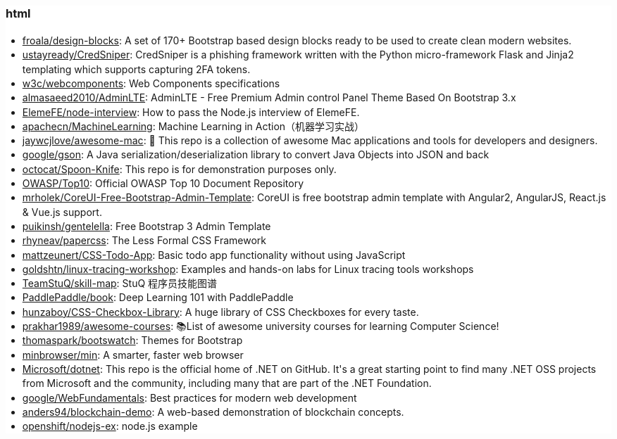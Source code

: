 ### html
* [froala/design-blocks](https://github.com/froala/design-blocks): A set of 170+ Bootstrap based design blocks ready to be used to create clean modern websites.
* [ustayready/CredSniper](https://github.com/ustayready/CredSniper): CredSniper is a phishing framework written with the Python micro-framework Flask and Jinja2 templating which supports capturing 2FA tokens.
* [w3c/webcomponents](https://github.com/w3c/webcomponents): Web Components specifications
* [almasaeed2010/AdminLTE](https://github.com/almasaeed2010/AdminLTE): AdminLTE - Free Premium Admin control Panel Theme Based On Bootstrap 3.x
* [ElemeFE/node-interview](https://github.com/ElemeFE/node-interview): How to pass the Node.js interview of ElemeFE.
* [apachecn/MachineLearning](https://github.com/apachecn/MachineLearning): Machine Learning in Action（机器学习实战）
* [jaywcjlove/awesome-mac](https://github.com/jaywcjlove/awesome-mac):  This repo is a collection of awesome Mac applications and tools for developers and designers.
* [google/gson](https://github.com/google/gson): A Java serialization/deserialization library to convert Java Objects into JSON and back
* [octocat/Spoon-Knife](https://github.com/octocat/Spoon-Knife): This repo is for demonstration purposes only.
* [OWASP/Top10](https://github.com/OWASP/Top10): Official OWASP Top 10 Document Repository
* [mrholek/CoreUI-Free-Bootstrap-Admin-Template](https://github.com/mrholek/CoreUI-Free-Bootstrap-Admin-Template): CoreUI is free bootstrap admin template with Angular2, AngularJS, React.js & Vue.js support.
* [puikinsh/gentelella](https://github.com/puikinsh/gentelella): Free Bootstrap 3 Admin Template
* [rhyneav/papercss](https://github.com/rhyneav/papercss): The Less Formal CSS Framework
* [mattzeunert/CSS-Todo-App](https://github.com/mattzeunert/CSS-Todo-App): Basic todo app functionality without using JavaScript
* [goldshtn/linux-tracing-workshop](https://github.com/goldshtn/linux-tracing-workshop): Examples and hands-on labs for Linux tracing tools workshops
* [TeamStuQ/skill-map](https://github.com/TeamStuQ/skill-map): StuQ 程序员技能图谱
* [PaddlePaddle/book](https://github.com/PaddlePaddle/book): Deep Learning 101 with PaddlePaddle
* [hunzaboy/CSS-Checkbox-Library](https://github.com/hunzaboy/CSS-Checkbox-Library): A huge library of CSS Checkboxes for every taste.
* [prakhar1989/awesome-courses](https://github.com/prakhar1989/awesome-courses): <g-emoji alias="books" fallback-src="https://assets-cdn.github.com/images/icons/emoji/unicode/1f4da.png" ios-version="6.0">📚</g-emoji>List of awesome university courses for learning Computer Science!
* [thomaspark/bootswatch](https://github.com/thomaspark/bootswatch): Themes for Bootstrap
* [minbrowser/min](https://github.com/minbrowser/min): A smarter, faster web browser
* [Microsoft/dotnet](https://github.com/Microsoft/dotnet): This repo is the official home of .NET on GitHub. It's a great starting point to find many .NET OSS projects from Microsoft and the community, including many that are part of the .NET Foundation.
* [google/WebFundamentals](https://github.com/google/WebFundamentals): Best practices for modern web development
* [anders94/blockchain-demo](https://github.com/anders94/blockchain-demo): A web-based demonstration of blockchain concepts.
* [openshift/nodejs-ex](https://github.com/openshift/nodejs-ex): node.js example
